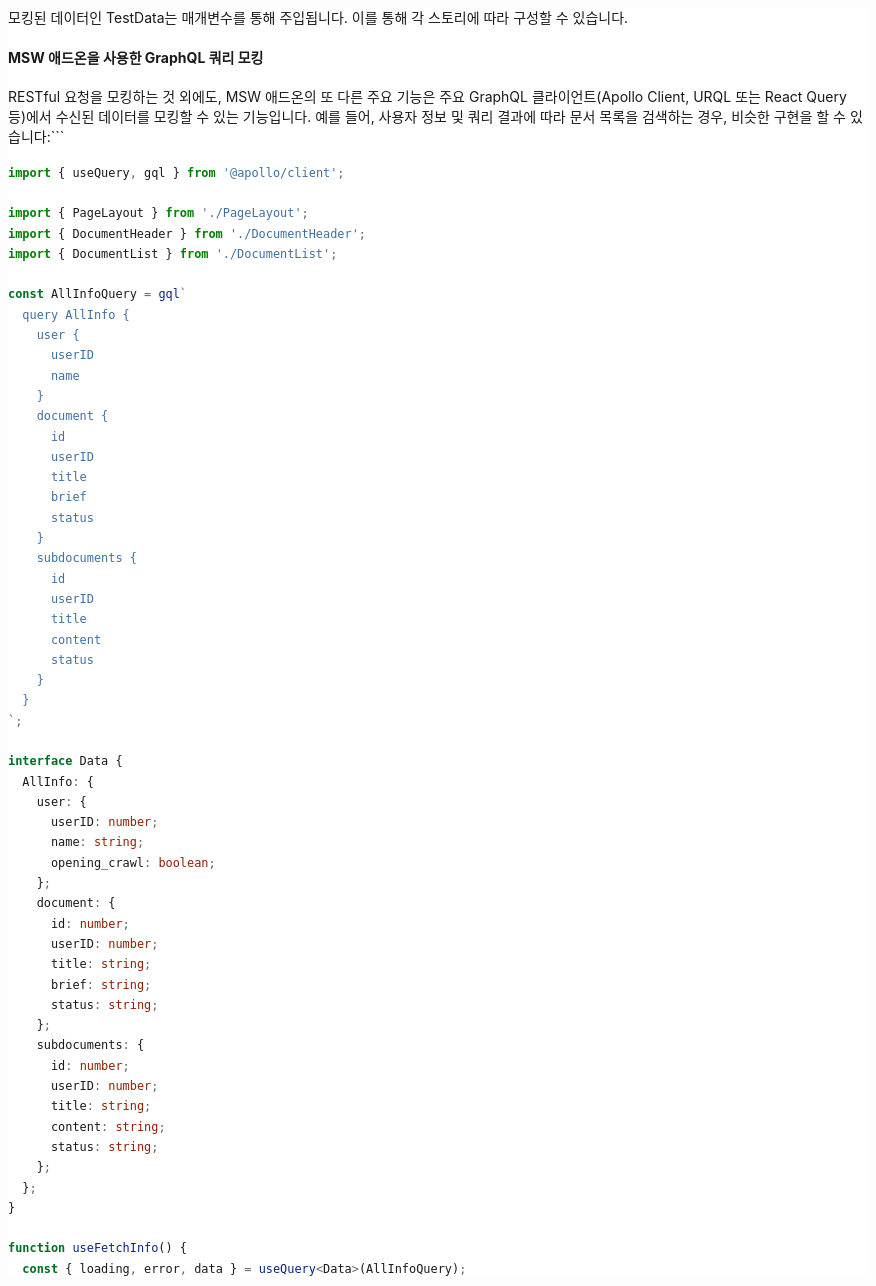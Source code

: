 모킹된 데이터인 TestData는 매개변수를 통해 주입됩니다. 이를 통해 각 스토리에 따라 구성할 수 있습니다.

#### MSW 애드온을 사용한 GraphQL 쿼리 모킹

RESTful 요청을 모킹하는 것 외에도, MSW 애드온의 또 다른 주요 기능은 주요 GraphQL 클라이언트(Apollo Client, URQL 또는 React Query 등)에서 수신된 데이터를 모킹할 수 있는 기능입니다. 예를 들어, 사용자 정보 및 쿼리 결과에 따라 문서 목록을 검색하는 경우, 비슷한 구현을 할 수 있습니다:```



```typescript
import { useQuery, gql } from '@apollo/client';

import { PageLayout } from './PageLayout';
import { DocumentHeader } from './DocumentHeader';
import { DocumentList } from './DocumentList';

const AllInfoQuery = gql`
  query AllInfo {
    user {
      userID
      name
    }
    document {
      id
      userID
      title
      brief
      status
    }
    subdocuments {
      id
      userID
      title
      content
      status
    }
  }
`;

interface Data {
  AllInfo: {
    user: {
      userID: number;
      name: string;
      opening_crawl: boolean;
    };
    document: {
      id: number;
      userID: number;
      title: string;
      brief: string;
      status: string;
    };
    subdocuments: {
      id: number;
      userID: number;
      title: string;
      content: string;
      status: string;
    };
  };
}

function useFetchInfo() {
  const { loading, error, data } = useQuery<Data>(AllInfoQuery);

```